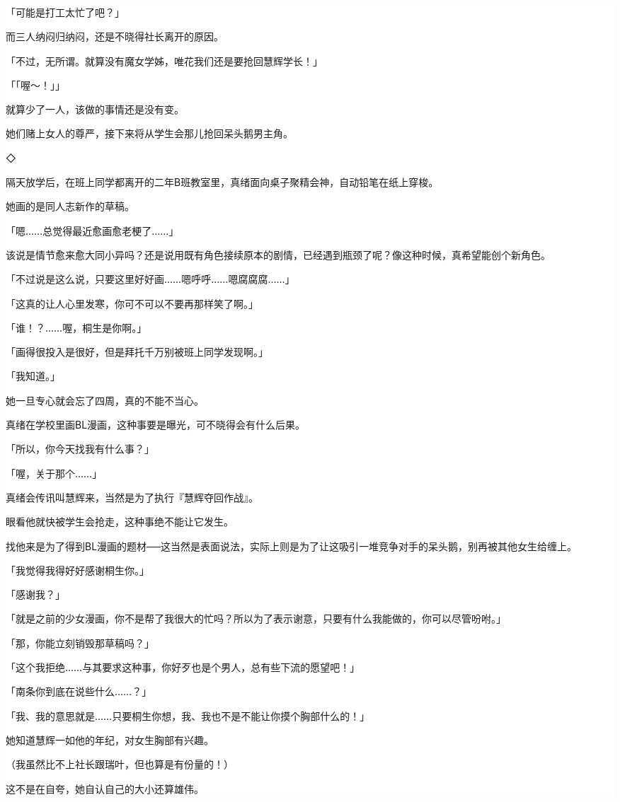 「可能是打工太忙了吧？」

而三人纳闷归纳闷，还是不晓得社长离开的原因。

「不过，无所谓。就算没有魔女学姊，唯花我们还是要抢回慧辉学长！」

「「喔～！」」

就算少了一人，该做的事情还是没有变。

她们赌上女人的尊严，接下来将从学生会那儿抢回呆头鹅男主角。

◇

隔天放学后，在班上同学都离开的二年B班教室里，真绪面向桌子聚精会神，自动铅笔在纸上穿梭。

她画的是同人志新作的草稿。

「嗯……总觉得最近愈画愈老梗了……」

该说是情节愈来愈大同小异吗？还是说用既有角色接续原本的剧情，已经遇到瓶颈了呢？像这种时候，真希望能创个新角色。

「不过说是这么说，只要这里好好画……嗯呼呼……嗯腐腐腐……」

「这真的让人心里发寒，你可不可以不要再那样笑了啊。」

「谁！？……喔，桐生是你啊。」

「画得很投入是很好，但是拜托千万别被班上同学发现啊。」

「我知道。」

她一旦专心就会忘了四周，真的不能不当心。

真绪在学校里画BL漫画，这种事要是曝光，可不晓得会有什么后果。

「所以，你今天找我有什么事？」

「喔，关于那个……」

真绪会传讯叫慧辉来，当然是为了执行『慧辉夺回作战』。

眼看他就快被学生会抢走，这种事绝不能让它发生。

找他来是为了得到BL漫画的题材──这当然是表面说法，实际上则是为了让这吸引一堆竞争对手的呆头鹅，别再被其他女生给缠上。

「我觉得我得好好感谢桐生你。」

「感谢我？」

「就是之前的少女漫画，你不是帮了我很大的忙吗？所以为了表示谢意，只要有什么我能做的，你可以尽管吩咐。」

「那，你能立刻销毁那草稿吗？」

「这个我拒绝……与其要求这种事，你好歹也是个男人，总有些下流的愿望吧！」

「南条你到底在说些什么……？」

「我、我的意思就是……只要桐生你想，我、我也不是不能让你摸个胸部什么的！」

她知道慧辉一如他的年纪，对女生胸部有兴趣。

（我虽然比不上社长跟瑞叶，但也算是有份量的！）

这不是在自夸，她自认自己的大小还算雄伟。
